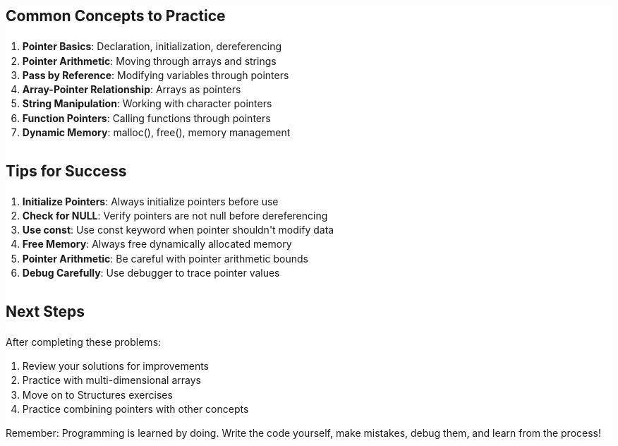 ## Common Concepts to Practice

1. **Pointer Basics**: Declaration, initialization, dereferencing
2. **Pointer Arithmetic**: Moving through arrays and strings
3. **Pass by Reference**: Modifying variables through pointers
4. **Array-Pointer Relationship**: Arrays as pointers
5. **String Manipulation**: Working with character pointers
6. **Function Pointers**: Calling functions through pointers
7. **Dynamic Memory**: malloc(), free(), memory management

## Tips for Success

1. **Initialize Pointers**: Always initialize pointers before use
2. **Check for NULL**: Verify pointers are not null before dereferencing
3. **Use const**: Use const keyword when pointer shouldn't modify data
4. **Free Memory**: Always free dynamically allocated memory
5. **Pointer Arithmetic**: Be careful with pointer arithmetic bounds
6. **Debug Carefully**: Use debugger to trace pointer values

## Next Steps

After completing these problems:
1. Review your solutions for improvements
2. Practice with multi-dimensional arrays
3. Move on to Structures exercises
4. Practice combining pointers with other concepts

Remember: Programming is learned by doing. Write the code yourself, make mistakes, debug them, and learn from the process!
